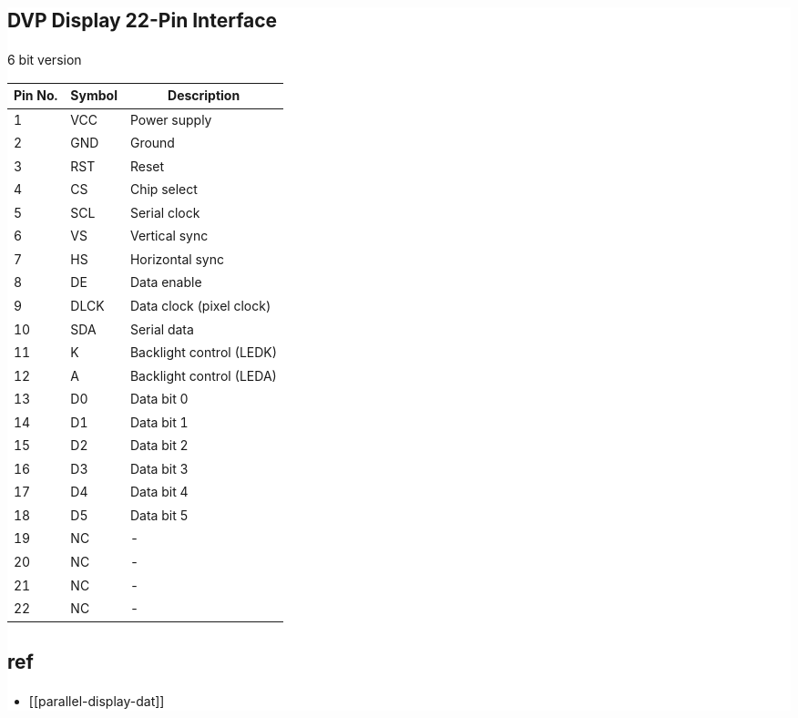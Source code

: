 


## DVP Display 22-Pin Interface

6 bit version 

| Pin No. | Symbol | Description              |
| ------- | ------ | ------------------------ |
| 1       | VCC    | Power supply             |
| 2       | GND    | Ground                   |
| 3       | RST    | Reset                    |
| 4       | CS     | Chip select              |
| 5       | SCL    | Serial clock             |
| 6       | VS     | Vertical sync            |
| 7       | HS     | Horizontal sync          |
| 8       | DE     | Data enable              |
| 9       | DLCK   | Data clock (pixel clock) |
| 10      | SDA    | Serial data              |
| 11      | K      | Backlight control (LEDK) |
| 12      | A      | Backlight control (LEDA) |
| 13      | D0     | Data bit 0               |
| 14      | D1     | Data bit 1               |
| 15      | D2     | Data bit 2               |
| 16      | D3     | Data bit 3               |
| 17      | D4     | Data bit 4               |
| 18      | D5     | Data bit 5               |
| 19      | NC     | -                        |
| 20      | NC     | -                        |
| 21      | NC     | -                        |
| 22      | NC     | -                        |


## ref 

- [[parallel-display-dat]]